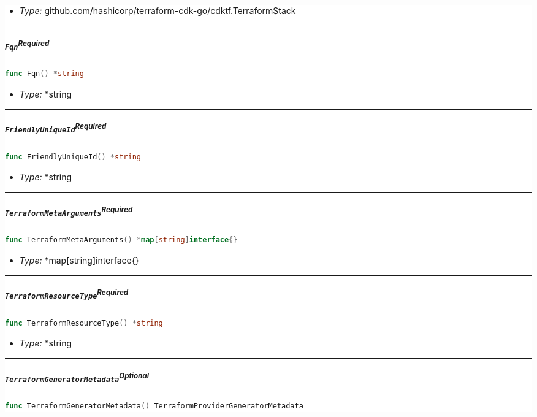- *Type:* github.com/hashicorp/terraform-cdk-go/cdktf.TerraformStack

---

##### `Fqn`<sup>Required</sup> <a name="Fqn" id="@cdktf/provider-databricks.notebook.Notebook.property.fqn"></a>

```go
func Fqn() *string
```

- *Type:* *string

---

##### `FriendlyUniqueId`<sup>Required</sup> <a name="FriendlyUniqueId" id="@cdktf/provider-databricks.notebook.Notebook.property.friendlyUniqueId"></a>

```go
func FriendlyUniqueId() *string
```

- *Type:* *string

---

##### `TerraformMetaArguments`<sup>Required</sup> <a name="TerraformMetaArguments" id="@cdktf/provider-databricks.notebook.Notebook.property.terraformMetaArguments"></a>

```go
func TerraformMetaArguments() *map[string]interface{}
```

- *Type:* *map[string]interface{}

---

##### `TerraformResourceType`<sup>Required</sup> <a name="TerraformResourceType" id="@cdktf/provider-databricks.notebook.Notebook.property.terraformResourceType"></a>

```go
func TerraformResourceType() *string
```

- *Type:* *string

---

##### `TerraformGeneratorMetadata`<sup>Optional</sup> <a name="TerraformGeneratorMetadata" id="@cdktf/provider-databricks.notebook.Notebook.property.terraformGeneratorMetadata"></a>

```go
func TerraformGeneratorMetadata() TerraformProviderGeneratorMetadata
```
